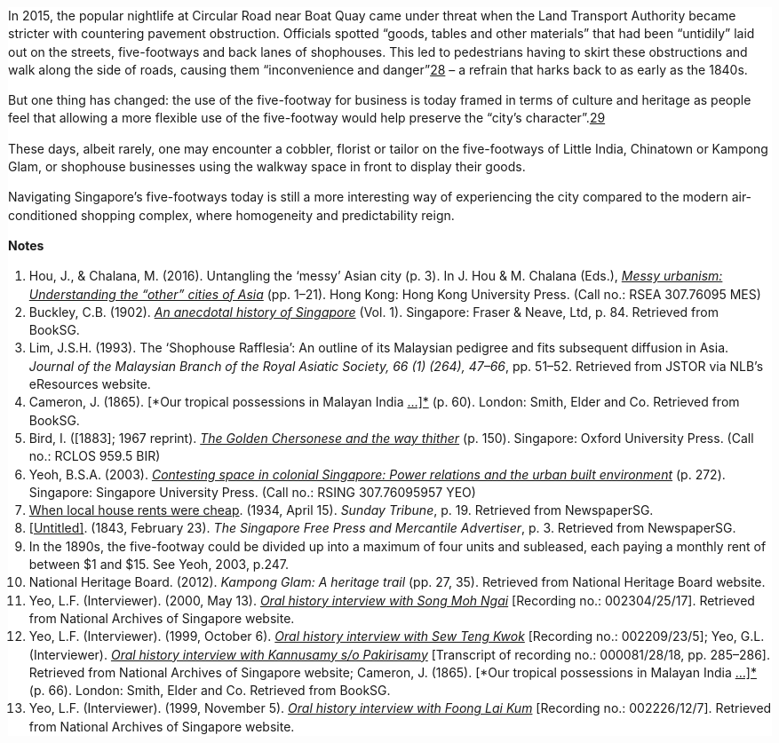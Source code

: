 In 2015, the popular nightlife at ­Circular Road near Boat Quay came under threat when the Land Transport Authority became stricter with countering pavement obstruction. Officials spotted “goods, tables and other materials” that had been “untidily” laid out on the streets, five-footways and back lanes of shophouses. This led to pedestrians having to skirt these obstructions and walk along the side of roads, causing them “inconvenience and danger”[28](http://www.nlb.gov.sg/biblioasia/2019/11/29/give-me-shelter-the-five-footway-story/#easy-footnote-bottom-28-15146)  – a refrain that harks back to as early as the 1840s.

But one thing has changed: the use of the five-footway for business is today framed in terms of culture and heritage as people feel that allowing a more flexible use of the five-footway would help preserve the “city’s character”.[29](http://www.nlb.gov.sg/biblioasia/2019/11/29/give-me-shelter-the-five-footway-story/#easy-footnote-bottom-29-15146)

These days, albeit rarely, one may encounter a cobbler, florist or tailor on the five-footways of Little India, Chinatown or Kampong Glam, or shophouse businesses using the walkway space in front to display their goods.

Navigating Singapore’s five-footways today is still a more interesting way of experiencing the city compared to the modern air-conditioned shopping complex, where homogeneity and predictability reign.



**Notes**

1. Hou, J., & Chalana, M. (2016). Untangling the ‘messy’ Asian city (p. 3). In J. Hou & M. Chalana (Eds.), [*Messy urbanism: Understanding the “other” cities of Asia*](http://eservice.nlb.gov.sg/item_holding_s.aspx?bid=202775474) (pp. 1–21). Hong Kong: Hong Kong University Press. (Call no.: RSEA 307.76095 MES)
2. Buckley, C.B. (1902). [*An anecdotal history of Singapore*](http://eresources.nlb.gov.sg/printheritage/detail/303beefb-31d7-4dad-83fb-593054096717.aspx) (Vol. 1). Singapore: Fraser & Neave, Ltd, p. 84. Retrieved from BookSG.
3. Lim, J.S.H. (1993). The ‘Shophouse Rafflesia’: An outline of its Malaysian pedigree and fits subsequent diffusion in Asia. *Journal of the Malaysian Branch of the Royal Asiatic Society, 66 (1) (264), 47–66*, pp. 51–52. Retrieved from JSTOR via NLB’s eResources website.
4. Cameron, J. (1865). [*Our tropical possessions in Malayan India […\]*](http://eresources.nlb.gov.sg/printheritage/detail/7658c549-f1c5-47c7-b8b6-831f7eb90c58.aspx) (p. 60). London: Smith, Elder and Co. Retrieved from BookSG.
5. Bird, I. ([1883]; 1967 reprint).  [*The Golden Chersonese and the way thither*](http://eservice.nlb.gov.sg/item_holding_s.aspx?bid=4764597) (p. 150). Singapore: Oxford University Press. (Call no.: RCLOS 959.5 BIR)
6. Yeoh, B.S.A. (2003). [*Contesting space in colonial Singapore: Power relations and the urban built environment*](http://eservice.nlb.gov.sg/item_holding_s.aspx?bid=200108247) (p. 272). Singapore: Singapore University Press. (Call no.: RSING 307.76095957 YEO)
7. [When local house rents were cheap](http://eresources.nlb.gov.sg/newspapers/Digitised/Article/sundaytribune19340415-1.2.95). (1934, April 15). *Sunday Tribune*, p. 19. Retrieved from NewspaperSG.
8. [[Untitled\]](http://eresources.nlb.gov.sg/newspapers/Digitised/Article/singfreepressa18430223-1.2.8). (1843, February 23). *The Singapore Free Press and Mercantile Advertiser*, p. 3. Retrieved from NewspaperSG.
9. In the 1890s, the five-footway could be divided up into a maximum of four units and subleased, each paying a monthly rent of between $1 and $15. See Yeoh, 2003, p.247.
10. National Heritage Board. (2012). *Kampong Glam: A heritage trail* (pp. 27, 35). Retrieved from National Heritage Board website.
11. Yeo, L.F. (Interviewer). (2000, May 13). [*Oral history interview with Song Moh Ngai*](http://www.nas.gov.sg/archivesonline/oral_history_interviews/record-details/76f9d2ac-115e-11e3-83d5-0050568939ad) [Recording no.: 002304/25/17]. Retrieved from National Archives of Singapore website.
12. Yeo, L.F. (Interviewer). (1999, October 6). [*Oral history interview with Sew Teng Kwok*](http://www.nas.gov.sg/archivesonline/oral_history_interviews/record-details/13df35c4-1160-11e3-83d5-0050568939ad) [Recording no.: 002209/23/5]; Yeo, G.L. (Interviewer). [*Oral history interview with Kannusamy s/o Pakirisamy*](http://www.nas.gov.sg/archivesonline/oral_history_interviews/record-details/e0408dfe-115d-11e3-83d5-0050568939ad) [Transcript of recording no.: 000081/28/18, pp. 285–286]. Retrieved from National Archives of Singapore website; Cameron, J. (1865). [*Our tropical possessions in Malayan India […\]*](http://eresources.nlb.gov.sg/printheritage/detail/7658c549-f1c5-47c7-b8b6-831f7eb90c58.aspx) (p. 66). London: Smith, Elder and Co. Retrieved from BookSG.
13. Yeo, L.F. (Interviewer). (1999, November 5). [*Oral history interview with Foong Lai Kum*](http://www.nas.gov.sg/archivesonline/oral_history_interviews/record-details/7e2003fa-115e-11e3-83d5-0050568939ad) [Recording no.: 002226/12/7]. Retrieved from National Archives of Singapore website.